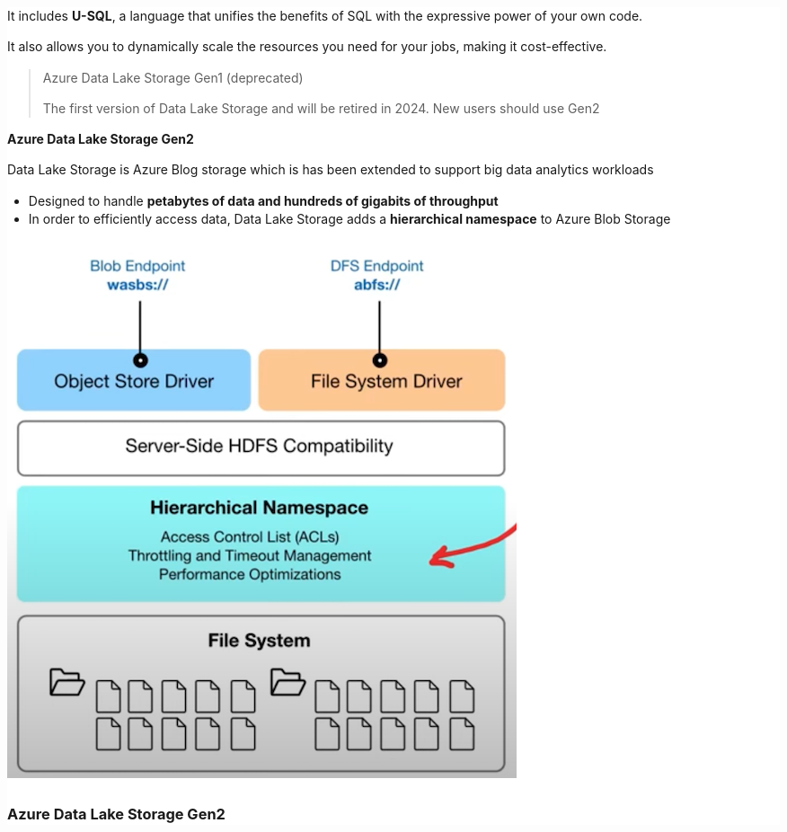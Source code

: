 It includes **U-SQL**, a language that unifies the benefits of SQL with the expressive power of your own code.

It also allows you to dynamically scale the resources you need for your jobs, making it cost-effective.

> Azure Data Lake Storage Gen1 (deprecated)
> 
> The first version of Data Lake Storage and will be retired in 2024. New users should use Gen2

**Azure Data Lake Storage Gen2**

Data Lake Storage is Azure Blog storage which is has been extended to support big data analytics workloads


* Designed to handle **petabytes of data and hundreds of gigabits of throughput**
* In order to efficiently access data, Data Lake Storage adds a **hierarchical namespace** to Azure Blob Storage

![Alt Image Text](../images/az305_8_21.png "Body image")


### Azure Data Lake Storage Gen2
